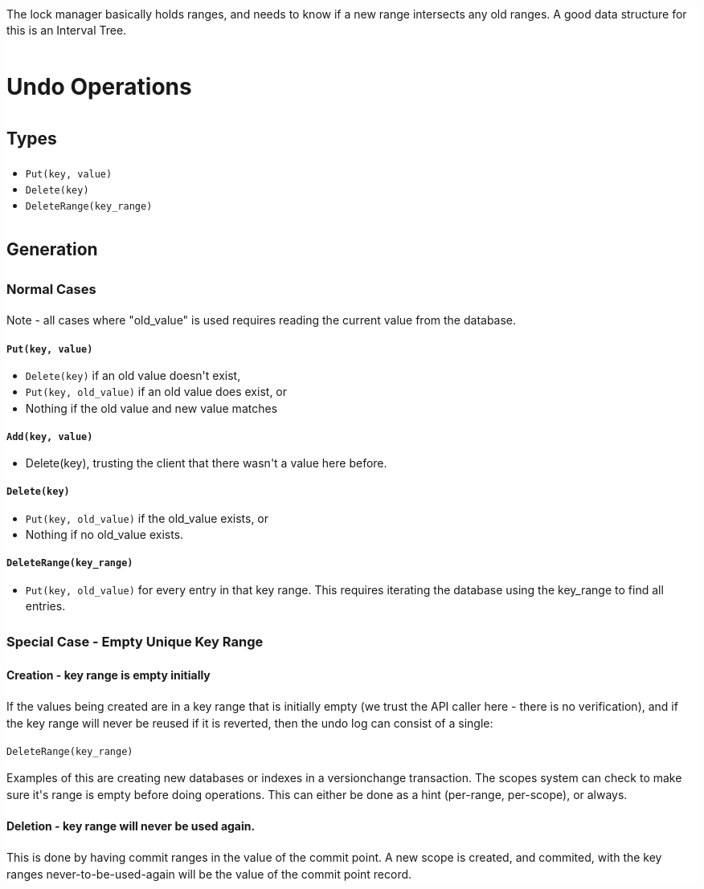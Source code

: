 The lock manager basically holds ranges, and needs to know if a new range intersects any old ranges. A good data structure for this is an Interval Tree.

# Undo Operations

## Types

* `Put(key, value)`
* `Delete(key)`
* `DeleteRange(key_range)`

## Generation

### Normal Cases

Note - all cases where "old_value" is used requires reading the current value from the database.

**`Put(key, value)`**

* `Delete(key)` if an old value doesn't exist,
* `Put(key, old_value)` if an old value does exist, or
* Nothing if the old value and new value matches

**`Add(key, value)`**

* Delete(key), trusting the client that there wasn't a value here before.

**`Delete(key)`**

* `Put(key, old_value)` if the old_value exists, or
* Nothing if no old_value exists.

**`DeleteRange(key_range)`**

* `Put(key, old_value)` for every entry in that key range. This requires iterating the database using the key_range to find all entries.

### Special Case - Empty Unique Key Range

#### Creation - key range is empty initially

If the values being created are in a key range that is initially empty (we trust the API caller here - there is no verification), and if the key range will never be reused if it is reverted, then the undo log can consist of a single:

`DeleteRange(key_range)`

Examples of this are creating new databases or indexes in a versionchange transaction. The scopes system can check to make sure it's range is empty before doing operations. This can either be done as a hint (per-range, per-scope), or always.

#### Deletion - key range will never be used again.

This is done by having commit ranges in the value of the commit point. A new scope is created, and commited, with the key ranges never-to-be-used-again will be the value of the commit point record.
